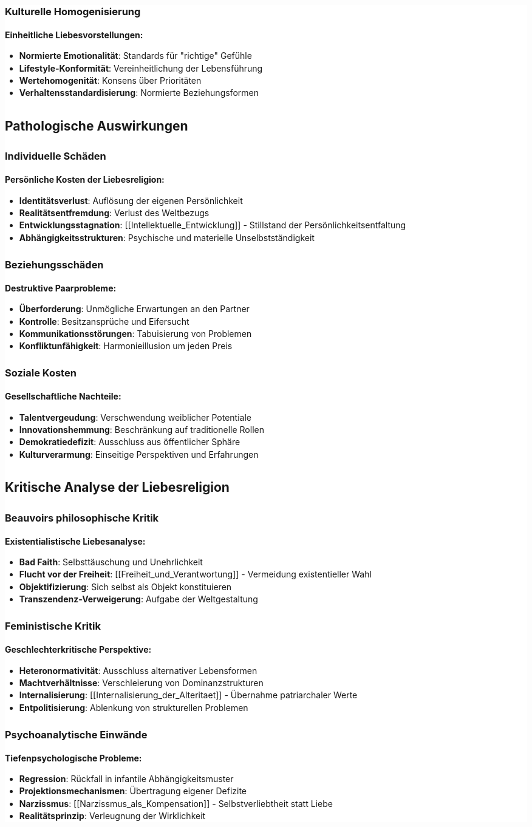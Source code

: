 ### Kulturelle Homogenisierung
**Einheitliche Liebesvorstellungen:**
- **Normierte Emotionalität**: Standards für "richtige" Gefühle
- **Lifestyle-Konformität**: Vereinheitlichung der Lebensführung
- **Wertehomogenität**: Konsens über Prioritäten
- **Verhaltensstandardisierung**: Normierte Beziehungsformen

## Pathologische Auswirkungen

### Individuelle Schäden
**Persönliche Kosten der Liebesreligion:**
- **Identitätsverlust**: Auflösung der eigenen Persönlichkeit
- **Realitätsentfremdung**: Verlust des Weltbezugs
- **Entwicklungsstagnation**: [[Intellektuelle_Entwicklung]] - Stillstand der Persönlichkeitsentfaltung
- **Abhängigkeitsstrukturen**: Psychische und materielle Unselbstständigkeit

### Beziehungsschäden
**Destruktive Paarprobleme:**
- **Überforderung**: Unmögliche Erwartungen an den Partner
- **Kontrolle**: Besitzansprüche und Eifersucht
- **Kommunikationsstörungen**: Tabuisierung von Problemen
- **Konfliktunfähigkeit**: Harmonieillusion um jeden Preis

### Soziale Kosten
**Gesellschaftliche Nachteile:**
- **Talentvergeudung**: Verschwendung weiblicher Potentiale
- **Innovationshemmung**: Beschränkung auf traditionelle Rollen
- **Demokratiedefizit**: Ausschluss aus öffentlicher Sphäre
- **Kulturverarmung**: Einseitige Perspektiven und Erfahrungen

## Kritische Analyse der Liebesreligion

### Beauvoirs philosophische Kritik
**Existentialistische Liebesanalyse:**
- **Bad Faith**: Selbsttäuschung und Unehrlichkeit
- **Flucht vor der Freiheit**: [[Freiheit_und_Verantwortung]] - Vermeidung existentieller Wahl
- **Objektifizierung**: Sich selbst als Objekt konstituieren
- **Transzendenz-Verweigerung**: Aufgabe der Weltgestaltung

### Feministische Kritik
**Geschlechterkritische Perspektive:**
- **Heteronormativität**: Ausschluss alternativer Lebensformen
- **Machtverhältnisse**: Verschleierung von Dominanzstrukturen
- **Internalisierung**: [[Internalisierung_der_Alteritaet]] - Übernahme patriarchaler Werte
- **Entpolitisierung**: Ablenkung von strukturellen Problemen

### Psychoanalytische Einwände
**Tiefenpsychologische Probleme:**
- **Regression**: Rückfall in infantile Abhängigkeitsmuster
- **Projektionsmechanismen**: Übertragung eigener Defizite
- **Narzissmus**: [[Narzissmus_als_Kompensation]] - Selbstverliebtheit statt Liebe
- **Realitätsprinzip**: Verleugnung der Wirklichkeit
